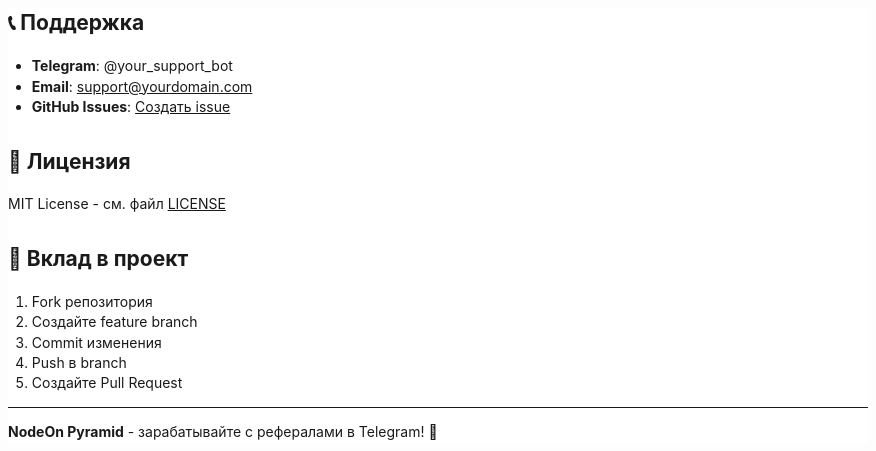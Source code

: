 ## 📞 Поддержка

- **Telegram**: @your_support_bot
- **Email**: support@yourdomain.com
- **GitHub Issues**: [Создать issue](https://github.com/your-repo/issues)

## 📄 Лицензия

MIT License - см. файл [LICENSE](LICENSE)

## 🤝 Вклад в проект

1. Fork репозитория
2. Создайте feature branch
3. Commit изменения
4. Push в branch
5. Создайте Pull Request

---

**NodeOn Pyramid** - зарабатывайте с рефералами в Telegram! 🚀
